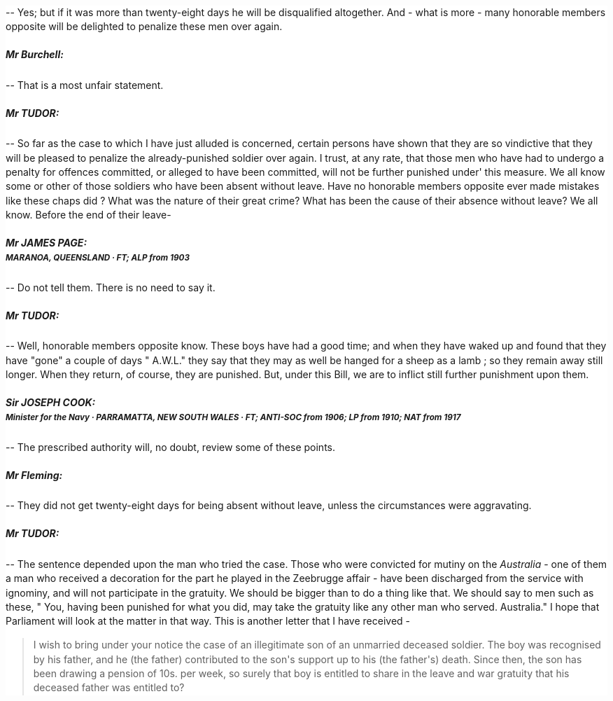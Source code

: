 -- Yes; but if it was more than twenty-eight days he will be disqualified altogether. And - what is more - many honorable members opposite will be delighted to penalize these men over again. 

##### Mr Burchell:

-- That is a most unfair statement. 

##### Mr TUDOR:

-- So far as the case to which I have just alluded is concerned, certain persons have shown that they are so vindictive that they will be pleased to penalize the already-punished soldier over again. I trust, at any rate, that those men who have had to undergo a penalty for offences committed, or alleged to have been committed, will not be further punished under' this measure. We all know some or other of those soldiers who have been absent without leave. Have no honorable members opposite ever made mistakes like these chaps did ? What was the nature of their great crime? What has been the cause of their absence without leave? We all know. Before the end of their leave- 

##### Mr JAMES PAGE:<br><small class="text-muted">MARANOA, QUEENSLAND &middot; FT; ALP from 1903</small>

-- Do not tell them. There is no need to say it. 

##### Mr TUDOR:

-- Well, honorable members opposite know. These boys have had a good time; and when they have waked up and found that they have "gone" a couple of days " A.W.L." they say that they may as well be hanged for a sheep as a lamb ; so they remain away still longer. When they return, of course, they are punished. But, under this Bill, we are to inflict still further punishment upon them. 

##### Sir JOSEPH COOK:<br><small class="text-muted">Minister for the Navy &middot; PARRAMATTA, NEW SOUTH WALES &middot; FT; ANTI-SOC from 1906; LP from 1910; NAT from 1917</small>

-- The prescribed authority will, no doubt, review some of these points. 

##### Mr Fleming:

-- They did not get twenty-eight days for being absent without leave, unless the circumstances were aggravating. 

##### Mr TUDOR:

-- The sentence depended upon the man who tried the case. Those who were convicted for mutiny on the  *Australia*  - one of them a man who received a decoration for the part he played in the Zeebrugge affair - have been discharged from the service with ignominy, and will not participate in the gratuity. We should be bigger than to do a thing like that. We should say to men such as these, " You, having been punished for what you did, may take the gratuity like any other man who served. Australia." I hope that Parliament will look at the matter in that way. This is another letter that I have received - 

  >I wish to bring under your notice the case of an illegitimate son of an unmarried deceased soldier. The boy was recognised by his father, and he (the father) contributed to the son's support up to his (the father's) death. Since then, the son has been drawing a pension of 10s. per week, so surely that boy is entitled to share in the leave and war gratuity that his deceased father was entitled to? 
